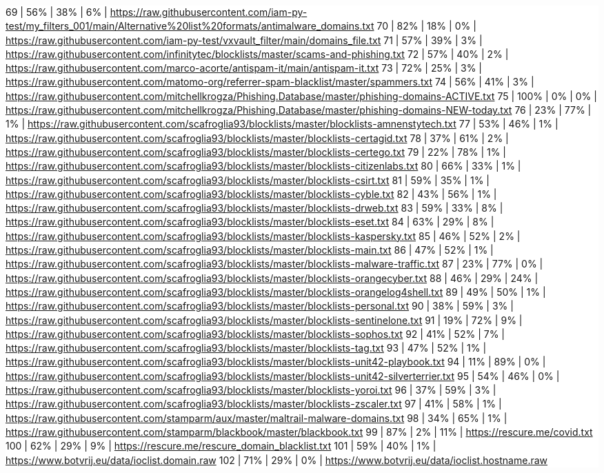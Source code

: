  69 |      56% |  38% |      6% | https://raw.githubusercontent.com/iam-py-test/my_filters_001/main/Alternative%20list%20formats/antimalware_domains.txt
 70 |      82% |  18% |      0% | https://raw.githubusercontent.com/iam-py-test/vxvault_filter/main/domains_file.txt
 71 |      57% |  39% |      3% | https://raw.githubusercontent.com/infinitytec/blocklists/master/scams-and-phishing.txt
 72 |      57% |  40% |      2% | https://raw.githubusercontent.com/marco-acorte/antispam-it/main/antispam-it.txt
 73 |      72% |  25% |      3% | https://raw.githubusercontent.com/matomo-org/referrer-spam-blacklist/master/spammers.txt
 74 |      56% |  41% |      3% | https://raw.githubusercontent.com/mitchellkrogza/Phishing.Database/master/phishing-domains-ACTIVE.txt
 75 |     100% |   0% |      0% | https://raw.githubusercontent.com/mitchellkrogza/Phishing.Database/master/phishing-domains-NEW-today.txt
 76 |      23% |  77% |      1% | https://raw.githubusercontent.com/scafroglia93/blocklists/master/blocklists-amnenstytech.txt
 77 |      53% |  46% |      1% | https://raw.githubusercontent.com/scafroglia93/blocklists/master/blocklists-certagid.txt
 78 |      37% |  61% |      2% | https://raw.githubusercontent.com/scafroglia93/blocklists/master/blocklists-certego.txt
 79 |      22% |  78% |      1% | https://raw.githubusercontent.com/scafroglia93/blocklists/master/blocklists-citizenlabs.txt
 80 |      66% |  33% |      1% | https://raw.githubusercontent.com/scafroglia93/blocklists/master/blocklists-csirt.txt
 81 |      59% |  35% |      1% | https://raw.githubusercontent.com/scafroglia93/blocklists/master/blocklists-cyble.txt
 82 |      43% |  56% |      1% | https://raw.githubusercontent.com/scafroglia93/blocklists/master/blocklists-drweb.txt
 83 |      59% |  33% |      8% | https://raw.githubusercontent.com/scafroglia93/blocklists/master/blocklists-eset.txt
 84 |      63% |  29% |      8% | https://raw.githubusercontent.com/scafroglia93/blocklists/master/blocklists-kaspersky.txt
 85 |      46% |  52% |      2% | https://raw.githubusercontent.com/scafroglia93/blocklists/master/blocklists-main.txt
 86 |      47% |  52% |      1% | https://raw.githubusercontent.com/scafroglia93/blocklists/master/blocklists-malware-traffic.txt
 87 |      23% |  77% |      0% | https://raw.githubusercontent.com/scafroglia93/blocklists/master/blocklists-orangecyber.txt
 88 |      46% |  29% |     24% | https://raw.githubusercontent.com/scafroglia93/blocklists/master/blocklists-orangelog4shell.txt
 89 |      49% |  50% |      1% | https://raw.githubusercontent.com/scafroglia93/blocklists/master/blocklists-personal.txt
 90 |      38% |  59% |      3% | https://raw.githubusercontent.com/scafroglia93/blocklists/master/blocklists-sentinelone.txt
 91 |      19% |  72% |      9% | https://raw.githubusercontent.com/scafroglia93/blocklists/master/blocklists-sophos.txt
 92 |      41% |  52% |      7% | https://raw.githubusercontent.com/scafroglia93/blocklists/master/blocklists-tag.txt
 93 |      47% |  52% |      1% | https://raw.githubusercontent.com/scafroglia93/blocklists/master/blocklists-unit42-playbook.txt
 94 |      11% |  89% |      0% | https://raw.githubusercontent.com/scafroglia93/blocklists/master/blocklists-unit42-silverterrier.txt
 95 |      54% |  46% |      0% | https://raw.githubusercontent.com/scafroglia93/blocklists/master/blocklists-yoroi.txt
 96 |      37% |  59% |      3% | https://raw.githubusercontent.com/scafroglia93/blocklists/master/blocklists-zscaler.txt
 97 |      41% |  58% |      1% | https://raw.githubusercontent.com/stamparm/aux/master/maltrail-malware-domains.txt
 98 |      34% |  65% |      1% | https://raw.githubusercontent.com/stamparm/blackbook/master/blackbook.txt
 99 |      87% |   2% |     11% | https://rescure.me/covid.txt
100 |      62% |  29% |      9% | https://rescure.me/rescure_domain_blacklist.txt
101 |      59% |  40% |      1% | https://www.botvrij.eu/data/ioclist.domain.raw
102 |      71% |  29% |      0% | https://www.botvrij.eu/data/ioclist.hostname.raw
